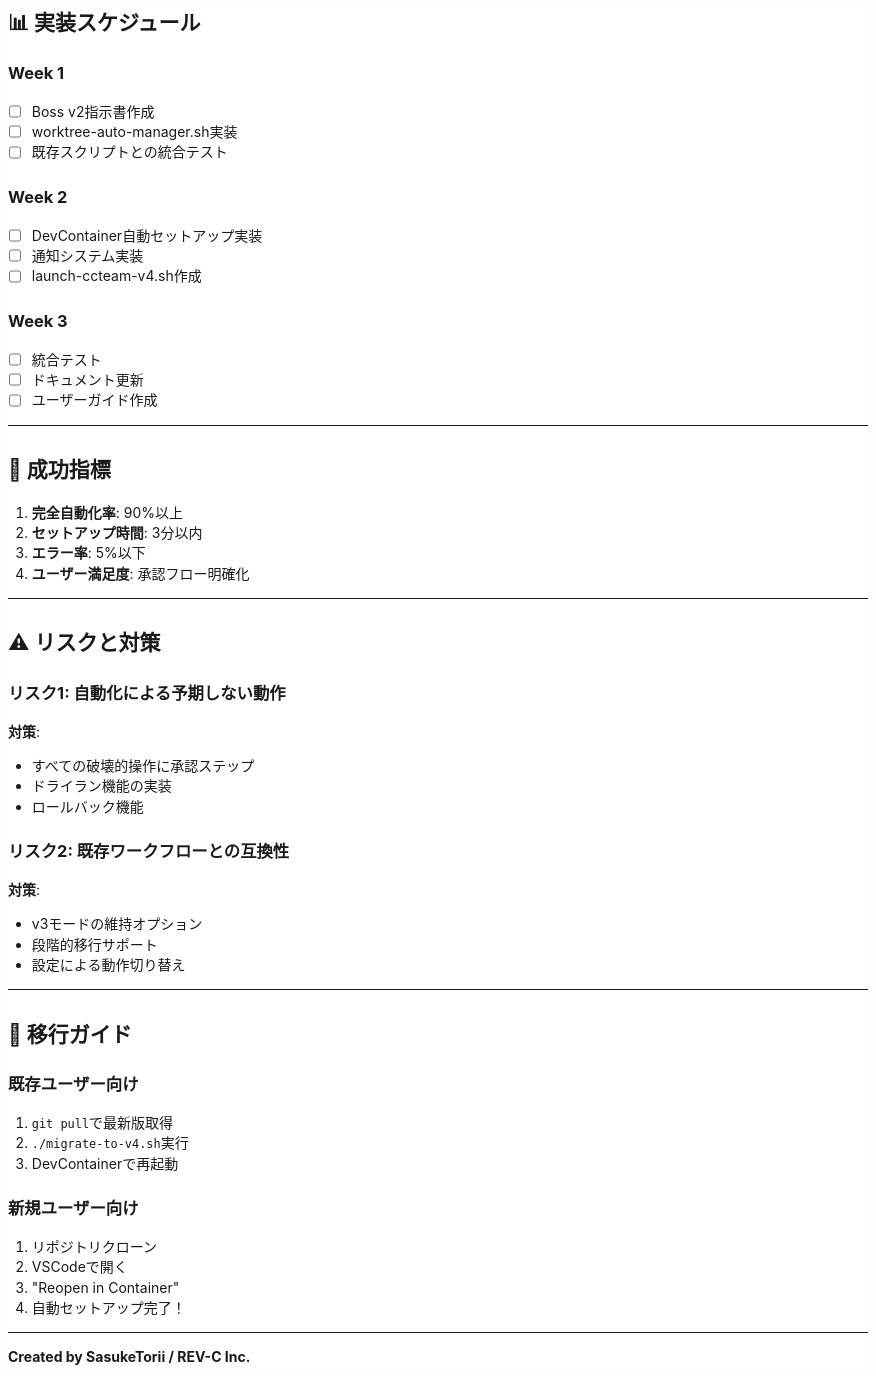 
## 📊 実装スケジュール

### Week 1
- [ ] Boss v2指示書作成
- [ ] worktree-auto-manager.sh実装
- [ ] 既存スクリプトとの統合テスト

### Week 2
- [ ] DevContainer自動セットアップ実装
- [ ] 通知システム実装
- [ ] launch-ccteam-v4.sh作成

### Week 3
- [ ] 統合テスト
- [ ] ドキュメント更新
- [ ] ユーザーガイド作成

---

## 🎯 成功指標

1. **完全自動化率**: 90%以上
2. **セットアップ時間**: 3分以内
3. **エラー率**: 5%以下
4. **ユーザー満足度**: 承認フロー明確化

---

## ⚠️ リスクと対策

### リスク1: 自動化による予期しない動作
**対策**: 
- すべての破壊的操作に承認ステップ
- ドライラン機能の実装
- ロールバック機能

### リスク2: 既存ワークフローとの互換性
**対策**:
- v3モードの維持オプション
- 段階的移行サポート
- 設定による動作切り替え

---

## 📝 移行ガイド

### 既存ユーザー向け
1. `git pull`で最新版取得
2. `./migrate-to-v4.sh`実行
3. DevContainerで再起動

### 新規ユーザー向け
1. リポジトリクローン
2. VSCodeで開く
3. "Reopen in Container"
4. 自動セットアップ完了！

---

**Created by SasukeTorii / REV-C Inc.**